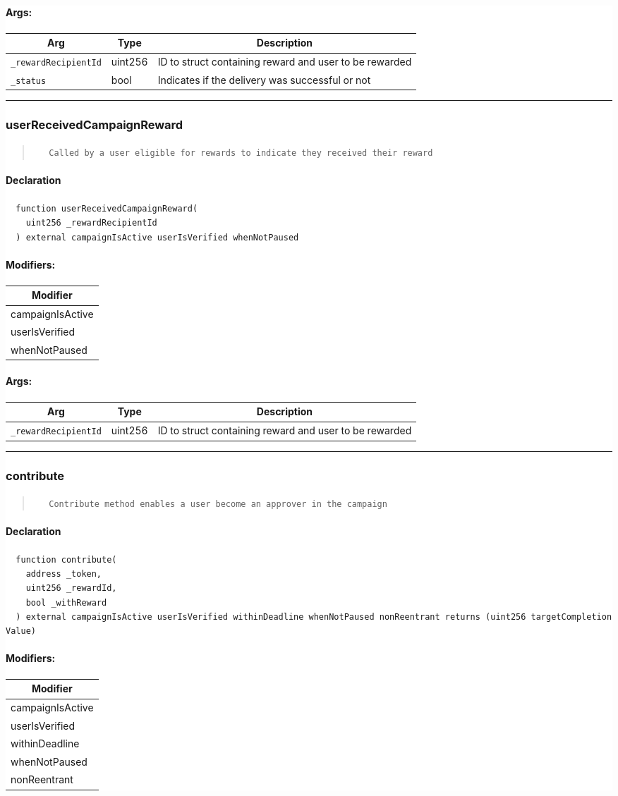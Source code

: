 #### Args:
| Arg | Type | Description |
| --- | --- | --- |
|`_rewardRecipientId` | uint256 |  ID to struct containing reward and user to be rewarded
|`_status` | bool |      Indicates if the delivery was successful or not
---  
### userReceivedCampaignReward
>        Called by a user eligible for rewards to indicate they received their reward


#### Declaration
```solidity
  function userReceivedCampaignReward(
    uint256 _rewardRecipientId
  ) external campaignIsActive userIsVerified whenNotPaused
```

#### Modifiers:
| Modifier |
| --- |
| campaignIsActive |
| userIsVerified |
| whenNotPaused |

#### Args:
| Arg | Type | Description |
| --- | --- | --- |
|`_rewardRecipientId` | uint256 |  ID to struct containing reward and user to be rewarded
---  
### contribute
>        Contribute method enables a user become an approver in the campaign


#### Declaration
```solidity
  function contribute(
    address _token,
    uint256 _rewardId,
    bool _withReward
  ) external campaignIsActive userIsVerified withinDeadline whenNotPaused nonReentrant returns (uint256 targetCompletionValue)
```

#### Modifiers:
| Modifier |
| --- |
| campaignIsActive |
| userIsVerified |
| withinDeadline |
| whenNotPaused |
| nonReentrant |
